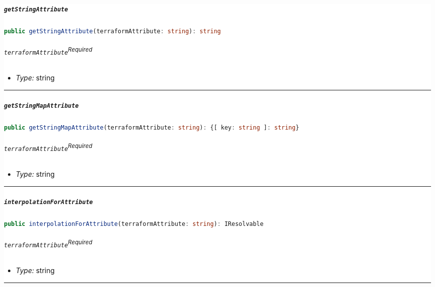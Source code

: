 ##### `getStringAttribute` <a name="getStringAttribute" id="rhizo-co-terraform-provider-oci.dataOciDatascienceModelDeploymentShapes.DataOciDatascienceModelDeploymentShapes.getStringAttribute"></a>

```typescript
public getStringAttribute(terraformAttribute: string): string
```

###### `terraformAttribute`<sup>Required</sup> <a name="terraformAttribute" id="rhizo-co-terraform-provider-oci.dataOciDatascienceModelDeploymentShapes.DataOciDatascienceModelDeploymentShapes.getStringAttribute.parameter.terraformAttribute"></a>

- *Type:* string

---

##### `getStringMapAttribute` <a name="getStringMapAttribute" id="rhizo-co-terraform-provider-oci.dataOciDatascienceModelDeploymentShapes.DataOciDatascienceModelDeploymentShapes.getStringMapAttribute"></a>

```typescript
public getStringMapAttribute(terraformAttribute: string): {[ key: string ]: string}
```

###### `terraformAttribute`<sup>Required</sup> <a name="terraformAttribute" id="rhizo-co-terraform-provider-oci.dataOciDatascienceModelDeploymentShapes.DataOciDatascienceModelDeploymentShapes.getStringMapAttribute.parameter.terraformAttribute"></a>

- *Type:* string

---

##### `interpolationForAttribute` <a name="interpolationForAttribute" id="rhizo-co-terraform-provider-oci.dataOciDatascienceModelDeploymentShapes.DataOciDatascienceModelDeploymentShapes.interpolationForAttribute"></a>

```typescript
public interpolationForAttribute(terraformAttribute: string): IResolvable
```

###### `terraformAttribute`<sup>Required</sup> <a name="terraformAttribute" id="rhizo-co-terraform-provider-oci.dataOciDatascienceModelDeploymentShapes.DataOciDatascienceModelDeploymentShapes.interpolationForAttribute.parameter.terraformAttribute"></a>

- *Type:* string

---
